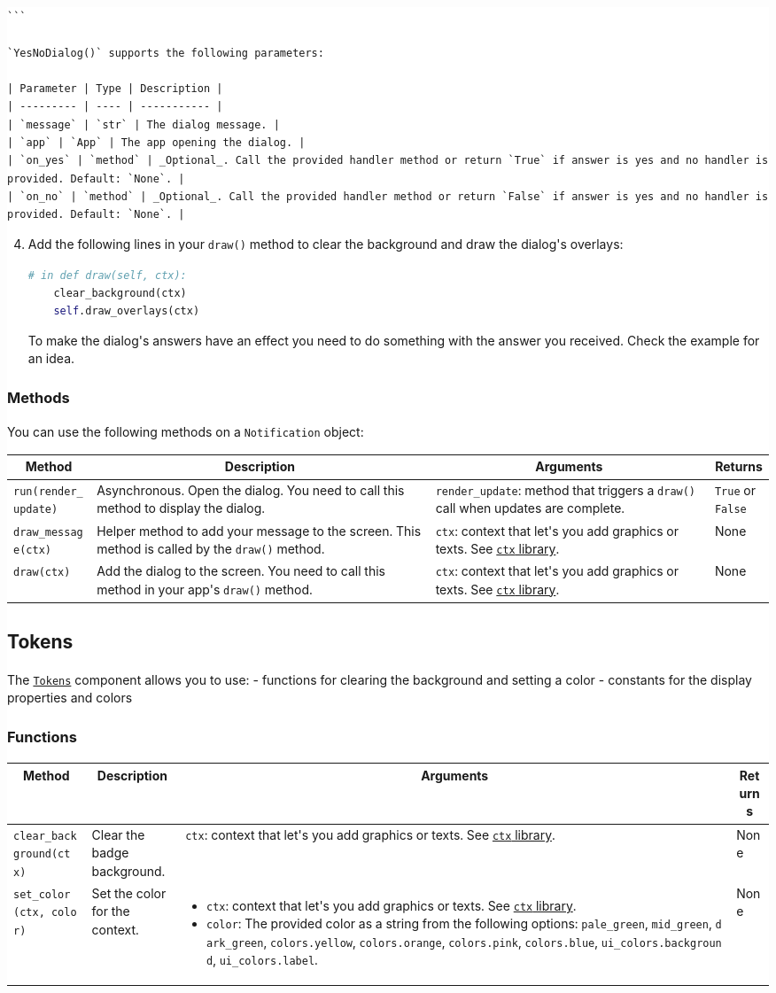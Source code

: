     ```

    `YesNoDialog()` supports the following parameters:

    | Parameter | Type | Description |
    | --------- | ---- | ----------- |
    | `message` | `str` | The dialog message. |
    | `app` | `App` | The app opening the dialog. |
    | `on_yes` | `method` | _Optional_. Call the provided handler method or return `True` if answer is yes and no handler is provided. Default: `None`. |
    | `on_no` | `method` | _Optional_. Call the provided handler method or return `False` if answer is yes and no handler is provided. Default: `None`. |

4. Add the following lines in your `draw()` method to clear the background and draw the dialog's overlays:

    ```python
    # in def draw(self, ctx):
        clear_background(ctx)
        self.draw_overlays(ctx)
    ```

    To make the dialog's answers have an effect you need to do something with the answer you received. Check the example for an idea.

### Methods

You can use the following methods on a `Notification` object:

| Method | Description | Arguments | Returns |
| ------ | ----------- | --------- | ------- |
| `run(render_update)` | Asynchronous. Open the dialog. You need to call this method to display the dialog. | `render_update`: method that triggers a `draw()` call when updates are complete. | `True` or `False` |
| `draw_message(ctx)` | Helper method to add your message to the screen. This method is called by the `draw()` method. | `ctx`: context that let's you add graphics or texts. See [`ctx` library](../development.md#the-ctx-library). | None |
| `draw(ctx)` | Add the dialog to the screen. You need to call this method in your app's `draw()` method. | `ctx`: context that let's you add graphics or texts. See [`ctx` library](../development.md#the-ctx-library). | None |

## Tokens

The [`Tokens`](https://github.com/emfcamp/badge-2024-software/blob/main/modules/app_components/tokens.py) component allows you to use:
    - functions for clearing the background and setting a color
    - constants for the display properties and colors

### Functions

| Method | Description | Arguments | Returns |
| ------ | ----------- | --------- | ------- |
| `clear_background(ctx)` | Clear the badge background. | `ctx`: context that let's you add graphics or texts. See [`ctx` library](../development.md#the-ctx-library). | None |
| `set_color(ctx, color)` | Set the color for the context. | <ul><li><code>ctx</code>: context that let's you add graphics or texts. See <a href="../../development#the-ctx-library"><code>ctx</code> library</a>.</li><li><code>color</code>: The provided color as a string from the following options: `pale_green`, `mid_green`, `dark_green`, `colors.yellow`, `colors.orange`, `colors.pink`, `colors.blue`, `ui_colors.background`, `ui_colors.label`. </li></ul> | None |
